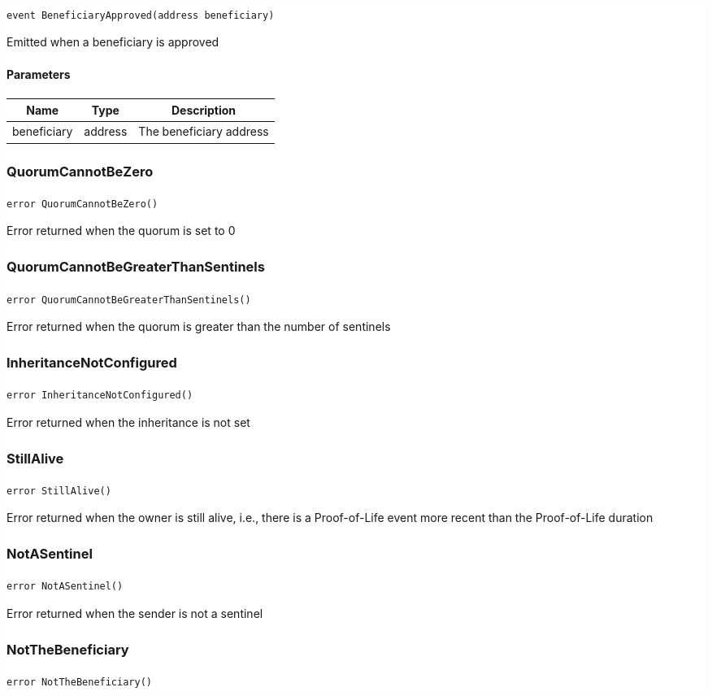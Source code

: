 ```solidity
event BeneficiaryApproved(address beneficiary)
```

Emitted when a beneficiary is approved

#### Parameters

| Name | Type | Description |
| ---- | ---- | ----------- |
| beneficiary | address | The beneficiary address |

### QuorumCannotBeZero

```solidity
error QuorumCannotBeZero()
```

Error returned when the quorum is set to 0

### QuorumCannotBeGreaterThanSentinels

```solidity
error QuorumCannotBeGreaterThanSentinels()
```

Error returned when the quorum is greater than the number of sentinels

### InheritanceNotConfigured

```solidity
error InheritanceNotConfigured()
```

Error returned when the inheritance is not set

### StillAlive

```solidity
error StillAlive()
```

Error returned when the owner is still alive, i.e., there is a Proof-of-Life event
more recent than the Proof-of-Life duration

### NotASentinel

```solidity
error NotASentinel()
```

Error returned when the sender is not a sentinel

### NotTheBeneficiary

```solidity
error NotTheBeneficiary()
```
